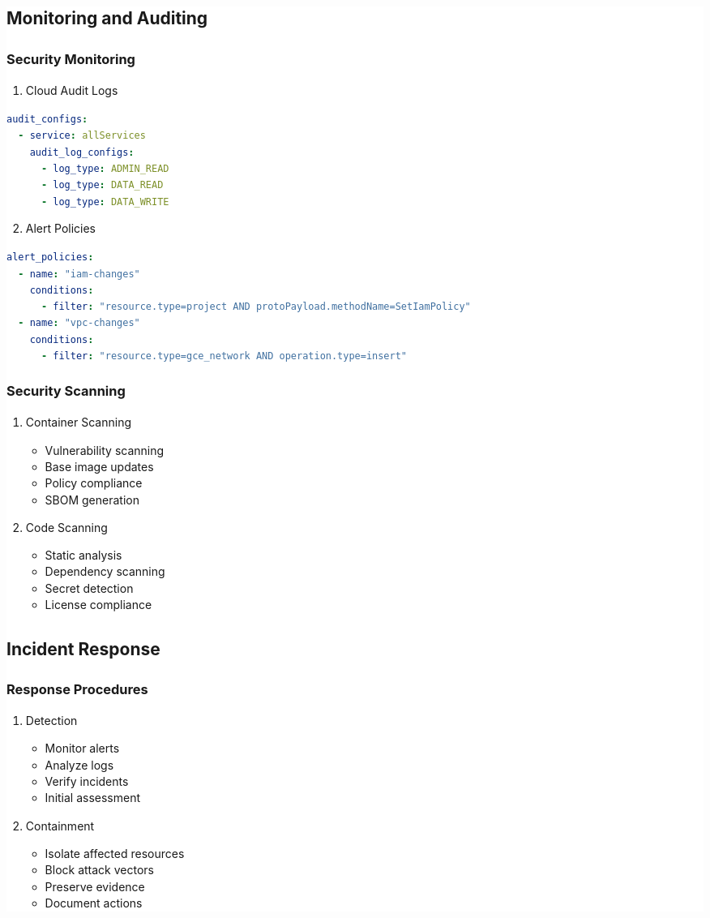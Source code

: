 ```yaml
```

## Monitoring and Auditing

### Security Monitoring

1. Cloud Audit Logs
```yaml
audit_configs:
  - service: allServices
    audit_log_configs:
      - log_type: ADMIN_READ
      - log_type: DATA_READ
      - log_type: DATA_WRITE
```

2. Alert Policies
```yaml
alert_policies:
  - name: "iam-changes"
    conditions:
      - filter: "resource.type=project AND protoPayload.methodName=SetIamPolicy"
  - name: "vpc-changes"
    conditions:
      - filter: "resource.type=gce_network AND operation.type=insert"
```

### Security Scanning

1. Container Scanning
   - Vulnerability scanning
   - Base image updates
   - Policy compliance
   - SBOM generation

2. Code Scanning
   - Static analysis
   - Dependency scanning
   - Secret detection
   - License compliance

## Incident Response

### Response Procedures

1. Detection
   - Monitor alerts
   - Analyze logs
   - Verify incidents
   - Initial assessment

2. Containment
   - Isolate affected resources
   - Block attack vectors
   - Preserve evidence
   - Document actions
